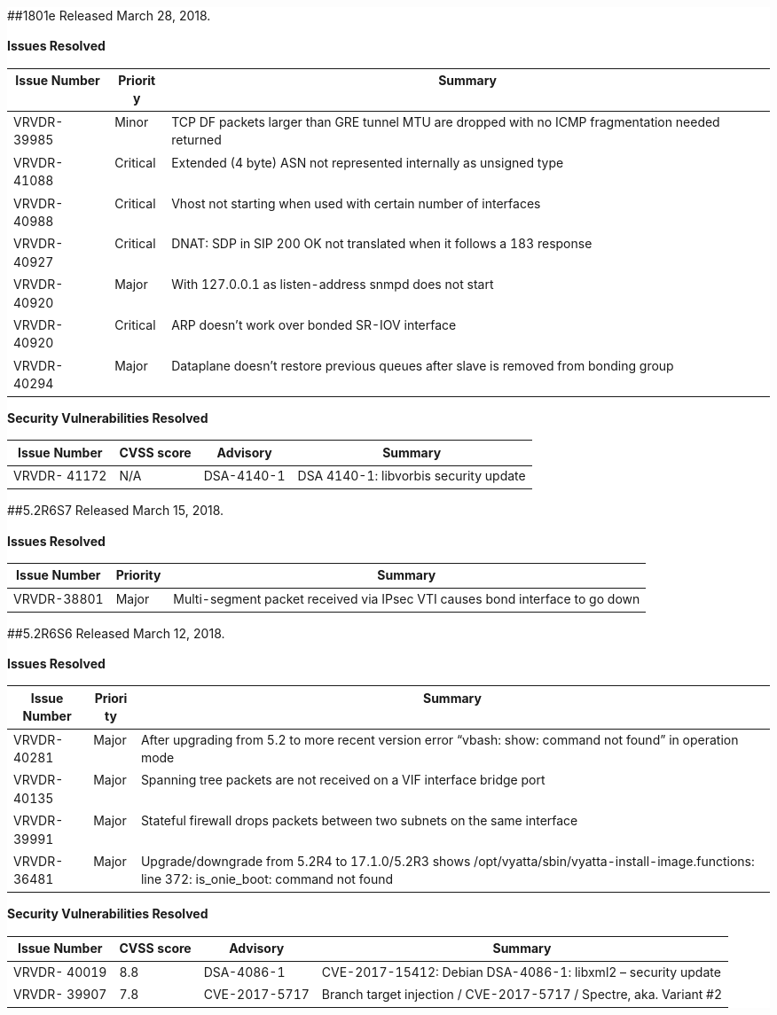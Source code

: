 ##1801e
Released March 28, 2018.

**Issues Resolved**

| Issue Number | Priority | Summary |
| --- | --- | --- |
| VRVDR-39985 | Minor | TCP DF packets larger than GRE tunnel MTU are dropped with no ICMP fragmentation needed returned | 
| VRVDR-41088 | Critical | Extended (4 byte) ASN not represented internally as unsigned type |
| VRVDR-40988 | Critical | Vhost not starting when used with certain number of interfaces |
| VRVDR-40927 | Critical | DNAT: SDP in SIP 200 OK not translated when it follows a 183 response |
| VRVDR-40920 | Major | With 127.0.0.1 as listen-address snmpd does not start |
| VRVDR-40920 | Critical | ARP doesn’t work over bonded SR-IOV interface |
| VRVDR-40294 | Major | Dataplane doesn’t restore previous queues after slave is removed from bonding group |

**Security Vulnerabilities Resolved**

| Issue Number | CVSS score | Advisory | Summary |
| --- | --- | --- | --- |
| VRVDR- 41172 | N/A | DSA-4140-1 | DSA 4140-1: libvorbis security update |

##5.2R6S7
Released March 15, 2018.

**Issues Resolved**

| Issue Number | Priority | Summary |
| --- | --- | --- |
| VRVDR-38801 | Major | Multi-segment packet received via IPsec VTI causes bond interface to go down

##5.2R6S6
Released March 12, 2018.

**Issues Resolved**

| Issue Number | Priority | Summary |
| --- | --- | --- |
| VRVDR-40281 | Major | After upgrading from 5.2 to more recent version error “vbash: show: command not found” in operation mode |
| VRVDR-40135 | Major | Spanning tree packets are not received on a VIF interface bridge port |
| VRVDR-39991 | Major | Stateful firewall drops packets between two subnets on the same interface | 
| VRVDR-36481 | Major | Upgrade/downgrade from 5.2R4 to 17.1.0/5.2R3 shows /opt/vyatta/sbin/vyatta-install-image.functions: line 372: is_onie_boot: command not found |

**Security Vulnerabilities Resolved**

| Issue Number | CVSS score | Advisory | Summary |
| --- | --- | --- | --- |
| VRVDR- 40019 | 8.8 | DSA-4086-1 | CVE-2017-15412: Debian DSA-4086-1: libxml2 – security update |
| VRVDR- 39907 | 7.8 | CVE-2017-5717 | Branch target injection / CVE-2017-5717 / Spectre, aka. Variant #2 |
